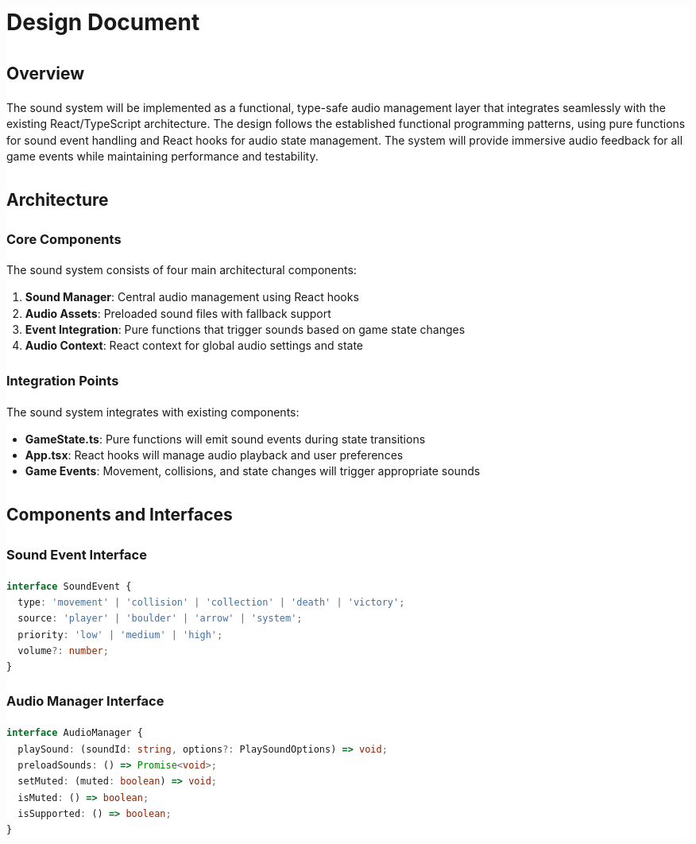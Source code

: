 # Design Document

## Overview

The sound system will be implemented as a functional, type-safe audio management layer that integrates seamlessly with the existing React/TypeScript architecture. The design follows the established functional programming patterns, using pure functions for sound event handling and React hooks for audio state management. The system will provide immersive audio feedback for all game events while maintaining performance and testability.

## Architecture

### Core Components

The sound system consists of four main architectural components:

1. **Sound Manager**: Central audio management using React hooks
2. **Audio Assets**: Preloaded sound files with fallback support
3. **Event Integration**: Pure functions that trigger sounds based on game state changes
4. **Audio Context**: React context for global audio settings and state

### Integration Points

The sound system integrates with existing components:

- **GameState.ts**: Pure functions will emit sound events during state transitions
- **App.tsx**: React hooks will manage audio playback and user preferences
- **Game Events**: Movement, collisions, and state changes will trigger appropriate sounds

## Components and Interfaces

### Sound Event Interface

```typescript
interface SoundEvent {
  type: 'movement' | 'collision' | 'collection' | 'death' | 'victory';
  source: 'player' | 'boulder' | 'arrow' | 'system';
  priority: 'low' | 'medium' | 'high';
  volume?: number;
}
```

### Audio Manager Interface

```typescript
interface AudioManager {
  playSound: (soundId: string, options?: PlaySoundOptions) => void;
  preloadSounds: () => Promise<void>;
  setMuted: (muted: boolean) => void;
  isMuted: () => boolean;
  isSupported: () => boolean;
}
```
